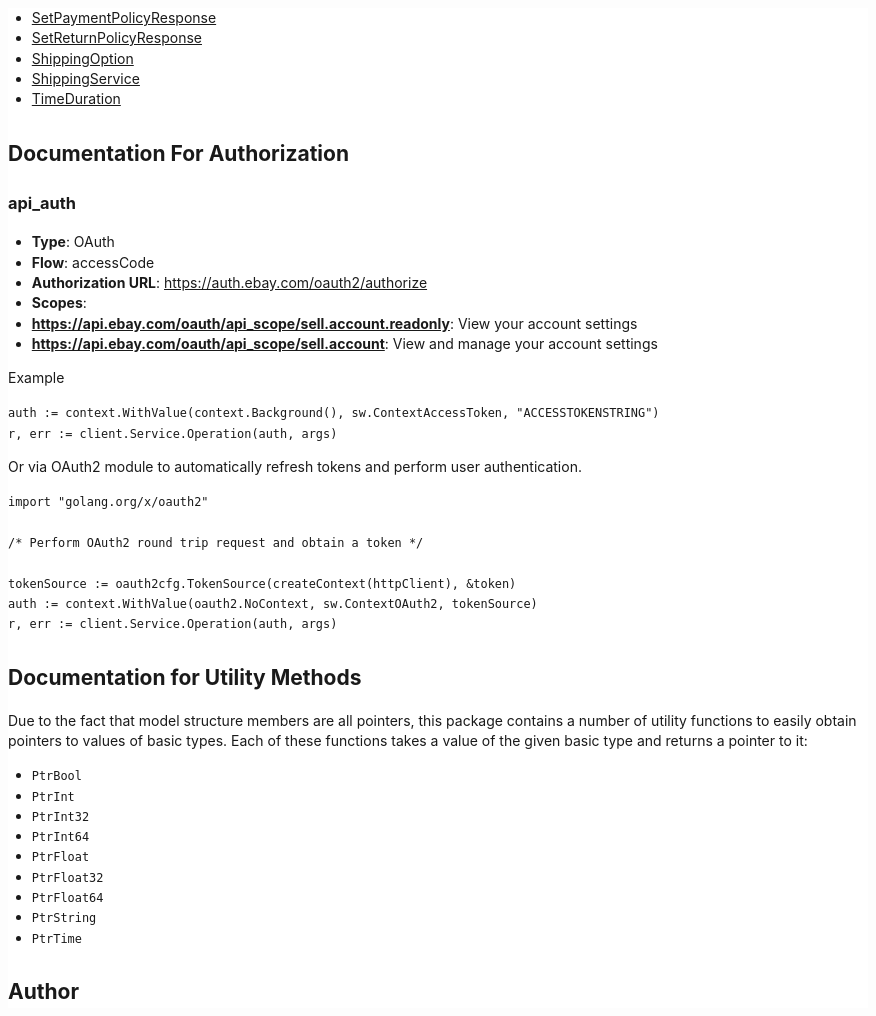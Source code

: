  - [SetPaymentPolicyResponse](docs/SetPaymentPolicyResponse.md)
 - [SetReturnPolicyResponse](docs/SetReturnPolicyResponse.md)
 - [ShippingOption](docs/ShippingOption.md)
 - [ShippingService](docs/ShippingService.md)
 - [TimeDuration](docs/TimeDuration.md)


## Documentation For Authorization



### api_auth


- **Type**: OAuth
- **Flow**: accessCode
- **Authorization URL**: https://auth.ebay.com/oauth2/authorize
- **Scopes**: 
 - **https://api.ebay.com/oauth/api_scope/sell.account.readonly**: View your account settings
 - **https://api.ebay.com/oauth/api_scope/sell.account**: View and manage your account settings

Example

```golang
auth := context.WithValue(context.Background(), sw.ContextAccessToken, "ACCESSTOKENSTRING")
r, err := client.Service.Operation(auth, args)
```

Or via OAuth2 module to automatically refresh tokens and perform user authentication.

```golang
import "golang.org/x/oauth2"

/* Perform OAuth2 round trip request and obtain a token */

tokenSource := oauth2cfg.TokenSource(createContext(httpClient), &token)
auth := context.WithValue(oauth2.NoContext, sw.ContextOAuth2, tokenSource)
r, err := client.Service.Operation(auth, args)
```


## Documentation for Utility Methods

Due to the fact that model structure members are all pointers, this package contains
a number of utility functions to easily obtain pointers to values of basic types.
Each of these functions takes a value of the given basic type and returns a pointer to it:

* `PtrBool`
* `PtrInt`
* `PtrInt32`
* `PtrInt64`
* `PtrFloat`
* `PtrFloat32`
* `PtrFloat64`
* `PtrString`
* `PtrTime`

## Author



